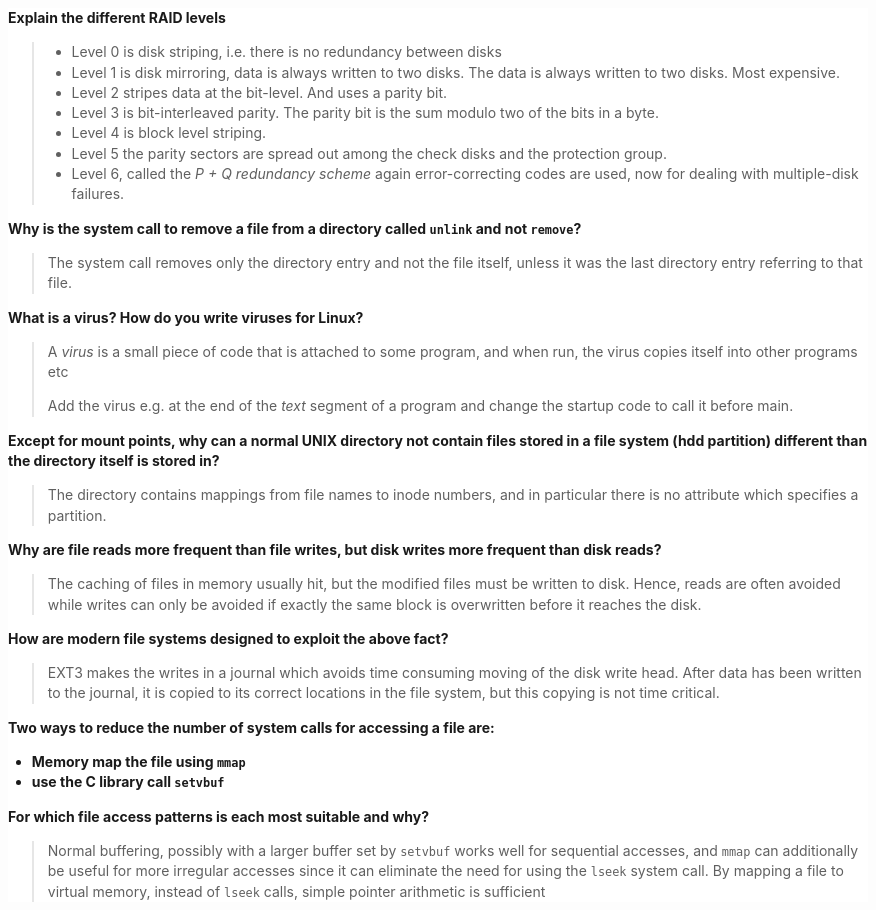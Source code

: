 **Explain the different RAID levels**
> * Level 0 is disk striping, i.e. there is no redundancy between disks
> * Level 1 is disk mirroring, data is always written to two disks. The
>   data is always written to two disks. Most expensive.
> * Level 2 stripes data at the bit-level. And uses a parity bit.
> * Level 3 is bit-interleaved parity. The parity bit is the sum modulo two
>   of the bits in a byte.
> * Level 4 is block level striping.
> * Level 5 the parity sectors are spread out among the check disks and the
>   protection group.
> * Level 6, called the *P + Q redundancy scheme* again error-correcting codes
>   are used, now for dealing with multiple-disk failures.

**Why is the system call to remove a file from a directory called `unlink` and
not `remove`?**
> The system call removes only the directory entry and not the file itself,
> unless it was the last directory entry referring to that file.

**What is a virus? How do you write viruses for Linux?**
> A *virus* is a small piece of code that is attached to some program, and
> when run, the virus copies itself into other programs etc
>
> Add the virus e.g. at the end of the *text* segment of a program and change
> the startup code to call it before main.

**Except for mount points, why can a normal UNIX directory not contain files
stored in a file system (hdd partition) different than the directory itself is
stored in?**
> The directory contains mappings from file names to inode numbers, and in
> particular there is no attribute which specifies a partition.


**Why are file reads more frequent than file writes, but disk writes more
frequent than disk reads?**
> The caching of files in memory usually hit, but the modified files must be
> written to disk. Hence, reads are often avoided while writes can only be
> avoided if exactly the same block is overwritten before it reaches the disk.

**How are modern file systems designed to exploit the above fact?**
> EXT3 makes the writes in a journal which avoids time consuming moving of the
> disk write head. After data has been written to the journal, it is copied to
> its correct locations in the file system, but this copying is not time
> critical.

**Two ways to reduce the number of system calls for accessing a file are:**

- **Memory map the file using `mmap`**
- **use the C library call `setvbuf`**

**For which file access patterns is each most suitable and why?**
> Normal buffering, possibly with a larger buffer set by `setvbuf` works well
> for sequential accesses, and `mmap` can additionally be useful for more
> irregular accesses since it can eliminate the need for using the `lseek`
> system call. By mapping a file to virtual memory, instead of `lseek` calls,
> simple pointer arithmetic is sufficient
